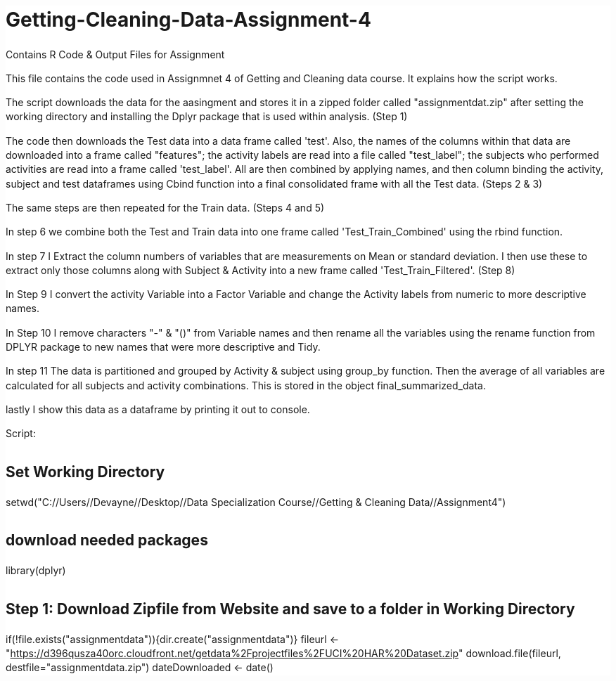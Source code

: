 # Getting-Cleaning-Data-Assignment-4
Contains R Code &amp; Output Files for Assignment

This file contains the code used in Assignmnet 4 of Getting and Cleaning data course. It explains how the script works.


The script downloads the data for the aasingment and stores it in a zipped folder called "assignmentdat.zip" after setting the working directory and installing the Dplyr package that is used within analysis. (Step 1)

The code then downloads the Test data into a data frame called 'test'. Also, the names of the columns within that data are downloaded into a frame called "features"; the activity labels are read into a file called "test_label"; the subjects who performed activities are read into a frame called 'test_label'.
All are then combined by applying names, and then column binding the activity, subject and test dataframes using Cbind function into a final consolidated frame with all the Test data. (Steps 2 & 3)

The same steps are then repeated for the Train data. (Steps 4 and 5)

In step 6 we combine both the Test and Train data into one frame called 'Test_Train_Combined' using the rbind function.

In step 7 I Extract the column numbers of variables that are measurements on Mean or standard deviation. I then use these to extract only those columns along with Subject & Activity into a new frame called 'Test_Train_Filtered'. (Step 8)

In Step 9 I convert the activity Variable into a Factor Variable and change the Activity labels from numeric to more descriptive names.

In Step 10 I remove characters "-" & "()" from Variable names and then rename all the variables using the rename function from DPLYR package to new names that were more descriptive and Tidy.

In step 11 The data is partitioned and grouped by Activity & subject using group_by function. Then the average of all variables are calculated for all subjects and activity combinations. This is stored in the object final_summarized_data.

lastly I show this data as a dataframe by printing it out to console.


Script:
## Set Working Directory
setwd("C://Users//Devayne//Desktop//Data Specialization Course//Getting & Cleaning Data//Assignment4")

## download needed packages
library(dplyr)

## Step 1: Download Zipfile from Website and save to a folder in Working Directory
if(!file.exists("assignmentdata")){dir.create("assignmentdata")}
fileurl <- "https://d396qusza40orc.cloudfront.net/getdata%2Fprojectfiles%2FUCI%20HAR%20Dataset.zip"
download.file(fileurl, destfile="assignmentdata.zip")
dateDownloaded <- date()
